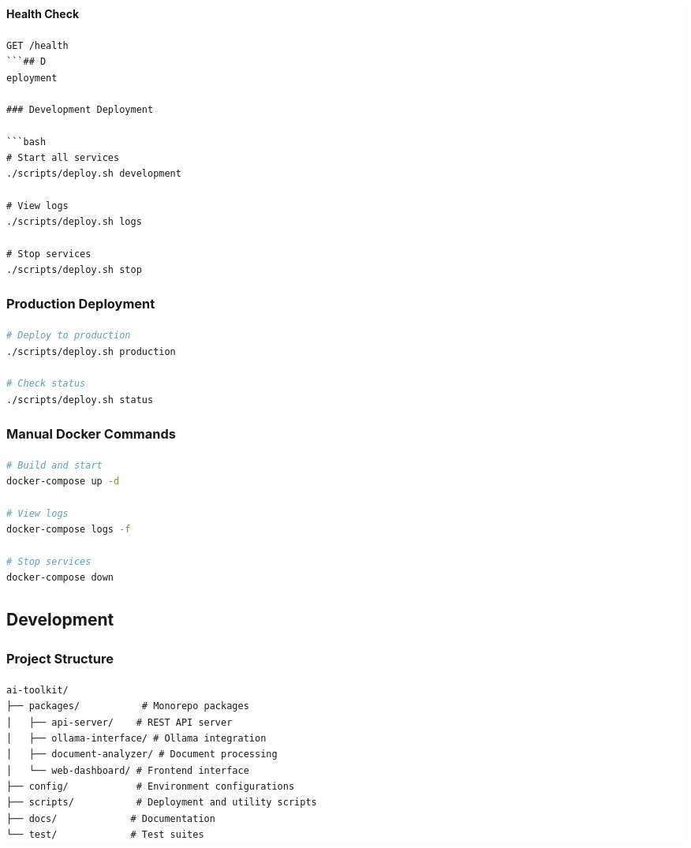 #### Health Check
```
GET /health
```## D
eployment

### Development Deployment

```bash
# Start all services
./scripts/deploy.sh development

# View logs
./scripts/deploy.sh logs

# Stop services
./scripts/deploy.sh stop
```

### Production Deployment

```bash
# Deploy to production
./scripts/deploy.sh production

# Check status
./scripts/deploy.sh status
```

### Manual Docker Commands

```bash
# Build and start
docker-compose up -d

# View logs
docker-compose logs -f

# Stop services
docker-compose down
```

## Development

### Project Structure

```
ai-toolkit/
├── packages/           # Monorepo packages
│   ├── api-server/    # REST API server
│   ├── ollama-interface/ # Ollama integration
│   ├── document-analyzer/ # Document processing
│   └── web-dashboard/ # Frontend interface
├── config/            # Environment configurations
├── scripts/           # Deployment and utility scripts
├── docs/             # Documentation
└── test/             # Test suites
```
